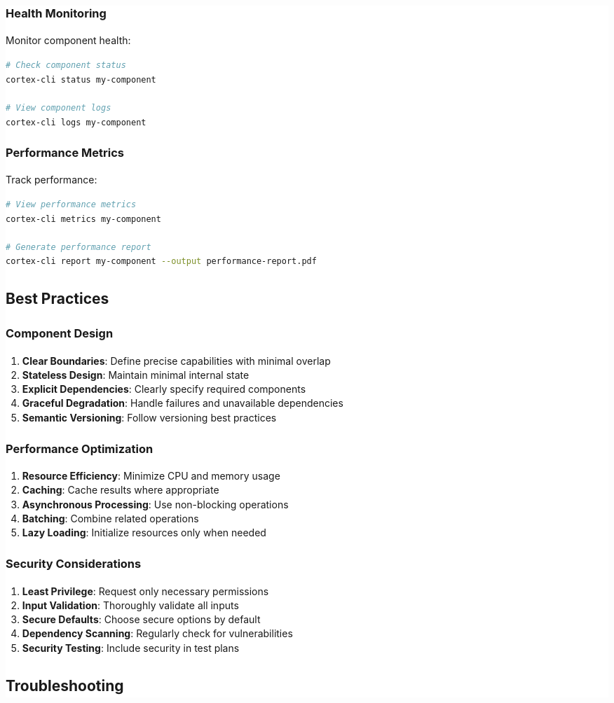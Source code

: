 ### Health Monitoring

Monitor component health:

```bash
# Check component status
cortex-cli status my-component

# View component logs
cortex-cli logs my-component
```

### Performance Metrics

Track performance:

```bash
# View performance metrics
cortex-cli metrics my-component

# Generate performance report
cortex-cli report my-component --output performance-report.pdf
```

## Best Practices

### Component Design

1. **Clear Boundaries**: Define precise capabilities with minimal overlap
2. **Stateless Design**: Maintain minimal internal state
3. **Explicit Dependencies**: Clearly specify required components
4. **Graceful Degradation**: Handle failures and unavailable dependencies
5. **Semantic Versioning**: Follow versioning best practices

### Performance Optimization

1. **Resource Efficiency**: Minimize CPU and memory usage
2. **Caching**: Cache results where appropriate
3. **Asynchronous Processing**: Use non-blocking operations
4. **Batching**: Combine related operations
5. **Lazy Loading**: Initialize resources only when needed

### Security Considerations

1. **Least Privilege**: Request only necessary permissions
2. **Input Validation**: Thoroughly validate all inputs
3. **Secure Defaults**: Choose secure options by default
4. **Dependency Scanning**: Regularly check for vulnerabilities
5. **Security Testing**: Include security in test plans

## Troubleshooting
